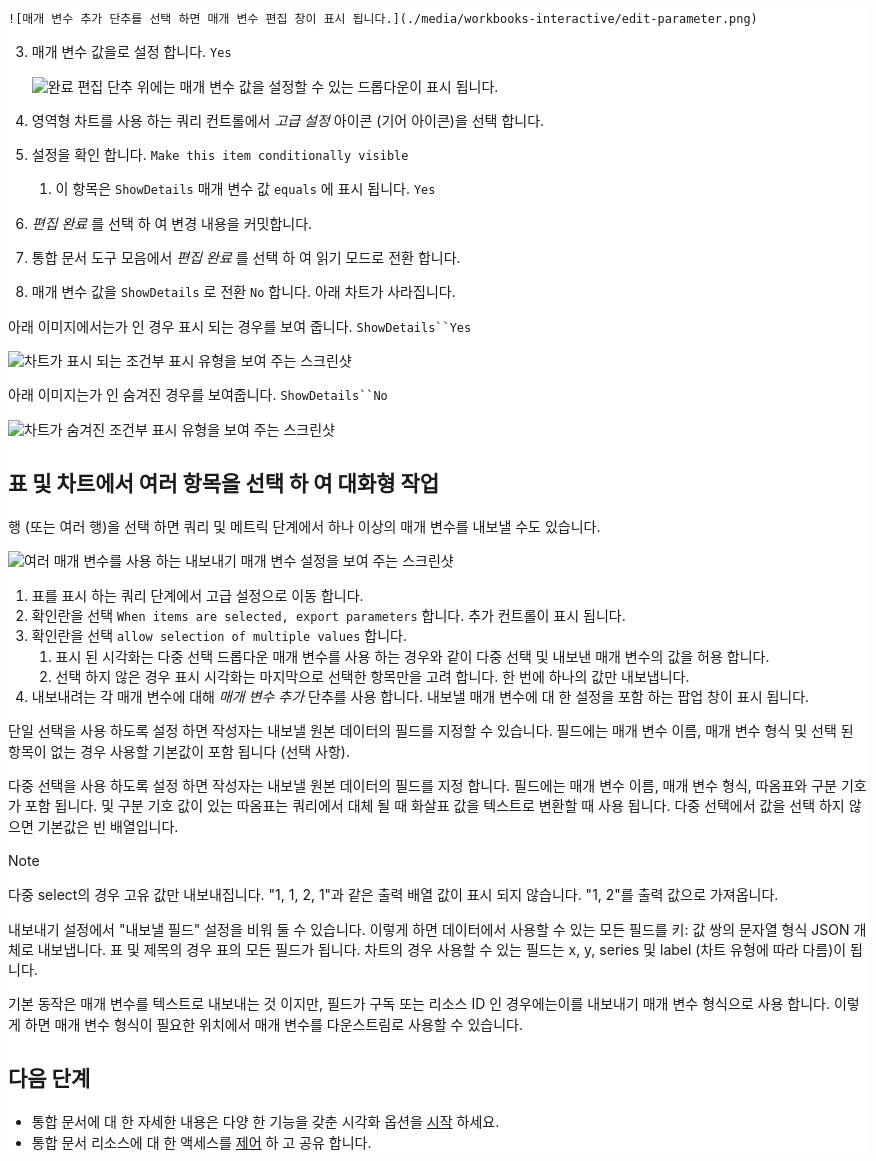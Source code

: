     ![매개 변수 추가 단추를 선택 하면 매개 변수 편집 창이 표시 됩니다.](./media/workbooks-interactive/edit-parameter.png)

3. 매개 변수 값을로 설정 합니다. `Yes`

    ![완료 편집 단추 위에는 매개 변수 값을 설정할 수 있는 드롭다운이 표시 됩니다.](./media/workbooks-interactive/set-parameter.png)

4. 영역형 차트를 사용 하는 쿼리 컨트롤에서 _고급 설정_ 아이콘 (기어 아이콘)을 선택 합니다.
5. 설정을 확인 합니다. `Make this item conditionally visible`
    1. 이 항목은 `ShowDetails` 매개 변수 값 `equals` 에 표시 됩니다. `Yes`
6. _편집 완료_ 를 선택 하 여 변경 내용을 커밋합니다.
7. 통합 문서 도구 모음에서 _편집 완료_ 를 선택 하 여 읽기 모드로 전환 합니다.
8. 매개 변수 값을 `ShowDetails` 로 전환 `No` 합니다. 아래 차트가 사라집니다.

아래 이미지에서는가 인 경우 표시 되는 경우를 보여 줍니다. `ShowDetails``Yes`

![차트가 표시 되는 조건부 표시 유형을 보여 주는 스크린샷](./media/workbooks-interactive/interactivity-conditional-visibility-visible.png)

아래 이미지는가 인 숨겨진 경우를 보여줍니다. `ShowDetails``No`

![차트가 숨겨진 조건부 표시 유형을 보여 주는 스크린샷](./media/workbooks-interactive/interactivity-conditional-visibility-invisible.png)

## <a name="interactivity-with-multiple-selections-in-grids-and-charts"></a>표 및 차트에서 여러 항목을 선택 하 여 대화형 작업

행 (또는 여러 행)을 선택 하면 쿼리 및 메트릭 단계에서 하나 이상의 매개 변수를 내보낼 수도 있습니다.

![여러 매개 변수를 사용 하는 내보내기 매개 변수 설정을 보여 주는 스크린샷 ](./media/workbooks-interactive/interactivity-export-parameters.png)

1. 표를 표시 하는 쿼리 단계에서 고급 설정으로 이동 합니다.
2. 확인란을 선택 `When items are selected, export parameters` 합니다. 추가 컨트롤이 표시 됩니다.
3. 확인란을 선택 `allow selection of multiple values` 합니다.
    1. 표시 된 시각화는 다중 선택 드롭다운 매개 변수를 사용 하는 경우와 같이 다중 선택 및 내보낸 매개 변수의 값을 허용 합니다.
    2. 선택 하지 않은 경우 표시 시각화는 마지막으로 선택한 항목만을 고려 합니다. 한 번에 하나의 값만 내보냅니다.
4. 내보내려는 각 매개 변수에 대해 *매개 변수 추가* 단추를 사용 합니다. 내보낼 매개 변수에 대 한 설정을 포함 하는 팝업 창이 표시 됩니다.

단일 선택을 사용 하도록 설정 하면 작성자는 내보낼 원본 데이터의 필드를 지정할 수 있습니다. 필드에는 매개 변수 이름, 매개 변수 형식 및 선택 된 항목이 없는 경우 사용할 기본값이 포함 됩니다 (선택 사항).

다중 선택을 사용 하도록 설정 하면 작성자는 내보낼 원본 데이터의 필드를 지정 합니다. 필드에는 매개 변수 이름, 매개 변수 형식, 따옴표와 구분 기호가 포함 됩니다. 및 구분 기호 값이 있는 따옴표는 쿼리에서 대체 될 때 화살표 값을 텍스트로 변환할 때 사용 됩니다. 다중 선택에서 값을 선택 하지 않으면 기본값은 빈 배열입니다.

> [!NOTE]
> 다중 select의 경우 고유 값만 내보내집니다. "1, 1, 2, 1"과 같은 출력 배열 값이 표시 되지 않습니다. "1, 2"를 출력 값으로 가져옵니다.

내보내기 설정에서 "내보낼 필드" 설정을 비워 둘 수 있습니다. 이렇게 하면 데이터에서 사용할 수 있는 모든 필드를 키: 값 쌍의 문자열 형식 JSON 개체로 내보냅니다. 표 및 제목의 경우 표의 모든 필드가 됩니다. 차트의 경우 사용할 수 있는 필드는 x, y, series 및 label (차트 유형에 따라 다름)이 됩니다.

기본 동작은 매개 변수를 텍스트로 내보내는 것 이지만, 필드가 구독 또는 리소스 ID 인 경우에는이를 내보내기 매개 변수 형식으로 사용 합니다. 이렇게 하면 매개 변수 형식이 필요한 위치에서 매개 변수를 다운스트림로 사용할 수 있습니다.

## <a name="next-steps"></a>다음 단계

* 통합 문서에 대 한 자세한 내용은 다양 한 기능을 갖춘 시각화 옵션을 [시작](./workbooks-overview.md#visualizations) 하세요.
* 통합 문서 리소스에 대 한 액세스를 [제어](workbooks-access-control.md) 하 고 공유 합니다.